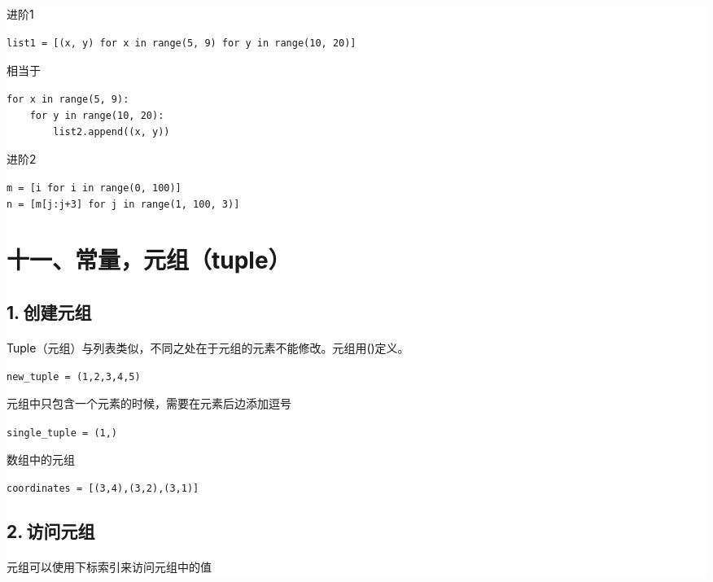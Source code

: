 

进阶1

```
list1 = [(x, y) for x in range(5, 9) for y in range(10, 20)]
```

相当于

```
for x in range(5, 9):
    for y in range(10, 20):
        list2.append((x, y))
```



进阶2

```
m = [i for i in range(0, 100)]
n = [m[j:j+3] for j in range(1, 100, 3)]
```









# 十一、常量，元组（tuple）

## 1. 创建元组

Tuple（元组）与列表类似，不同之处在于元组的元素不能修改。元组用()定义。

```
new_tuple = (1,2,3,4,5)
```



元组中只包含一个元素的时候，需要在元素后边添加逗号

```
single_tuple = (1,)
```



数组中的元组

```
coordinates = [(3,4),(3,2),(3,1)]
```



## 2. 访问元组

元组可以使用下标索引来访问元组中的值
